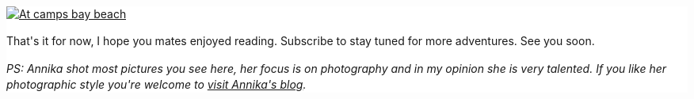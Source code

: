 <p><a href="http://blog.thibaultjanbeyer.com/wp-content/uploads/2015/08/11922043_10207261940164145_1137269704_n.jpg"><img class="alignnone wp-image-1648 size-full" src="{{ site.baseurl }}/assets/11922043_10207261940164145_1137269704_n.jpg" alt="At camps bay beach " width="700" height="464" /></a></p>
<p>That's it for now, I hope you mates enjoyed reading. Subscribe to stay tuned for more adventures. See you soon.</p>
<p><em>PS: Annika shot most pictures you see here, her focus is on photography and in my opinion she is very talented. If you like her photographic style you're welcome to <a href="http://annikaeliane.tumblr.com" target="_blank">visit Annika's blog</a>.</em></p>

